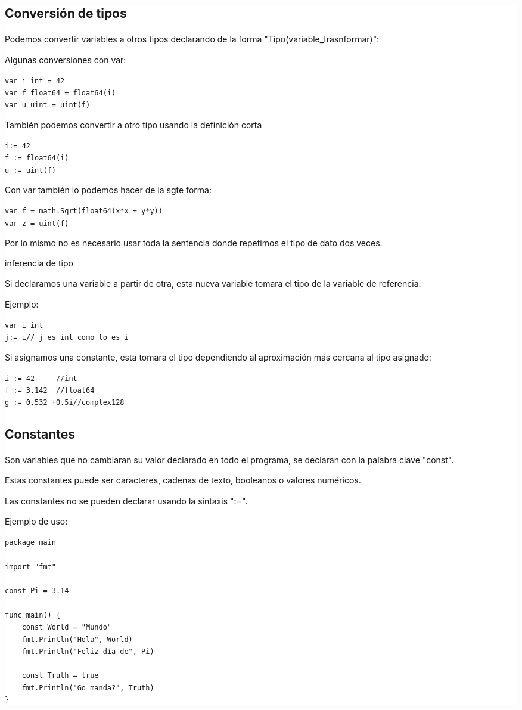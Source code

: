 ## Conversión de tipos

Podemos convertir variables a otros tipos declarando de la forma "Tipo(variable_trasnformar)":

Algunas conversiones con var:

```
var i int = 42
var f float64 = float64(i)
var u uint = uint(f)
```

También podemos convertir a otro tipo usando la definición corta
```
i:= 42
f := float64(i)
u := uint(f)
```
Con var también lo podemos hacer de la sgte forma:
```
var f = math.Sqrt(float64(x*x + y*y))
var z = uint(f)
```
Por lo mismo no es necesario usar toda la sentencia donde repetimos el tipo de dato dos veces.

inferencia de tipo

Si declaramos una variable a partir de otra, esta nueva variable tomara el tipo de la variable de referencia.

Ejemplo: 
```
var i int
j:= i// j es int como lo es i
```


Si asignamos una constante, esta tomara el tipo dependiendo al aproximación más cercana al tipo asignado:
```
i := 42		//int
f := 3.142	//float64
g := 0.532 +0.5i//complex128
```
## Constantes

Son variables que no cambiaran su valor declarado en todo el programa, se declaran con la palabra clave "const".

Estas constantes puede ser caracteres, cadenas de texto, booleanos o valores numéricos.

Las constantes no se pueden declarar usando la sintaxis ":=".

Ejemplo de uso:
```
package main

import "fmt"

const Pi = 3.14

func main() {
	const World = "Mundo"
	fmt.Println("Hola", World)
	fmt.Println("Feliz día de", Pi)
	
	const Truth = true
	fmt.Println("Go manda?", Truth)
}
```